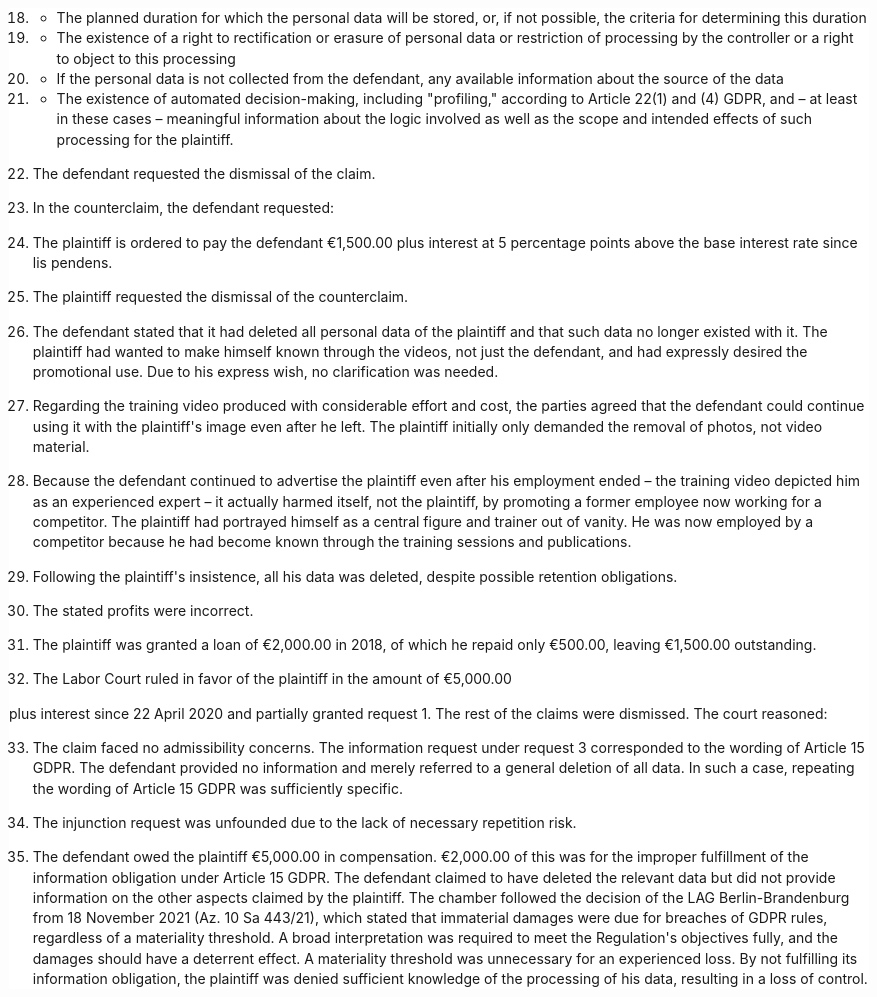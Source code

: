 18. - The planned duration for which the personal data will be stored, or, if not possible, the criteria for determining this duration

19. - The existence of a right to rectification or erasure of personal data or restriction of processing by the controller or a right to object to this processing

20. - If the personal data is not collected from the defendant, any available information about the source of the data

21. - The existence of automated decision-making, including "profiling," according to Article 22(1) and (4) GDPR, and – at least in these cases – meaningful information about the logic involved as well as the scope and intended effects of such processing for the plaintiff.

22. The defendant requested the dismissal of the claim.

23. In the counterclaim, the defendant requested:

24. The plaintiff is ordered to pay the defendant €1,500.00 plus interest at 5 percentage points above the base interest rate since lis pendens.

25. The plaintiff requested the dismissal of the counterclaim.

26. The defendant stated that it had deleted all personal data of the plaintiff and that such data no longer existed with it. The plaintiff had wanted to make himself known through the videos, not just the defendant, and had expressly desired the promotional use. Due to his express wish, no clarification was needed.

27. Regarding the training video produced with considerable effort and cost, the parties agreed that the defendant could continue using it with the plaintiff's image even after he left. The plaintiff initially only demanded the removal of photos, not video material.

28. Because the defendant continued to advertise the plaintiff even after his employment ended – the training video depicted him as an experienced expert – it actually harmed itself, not the plaintiff, by promoting a former employee now working for a competitor. The plaintiff had portrayed himself as a central figure and trainer out of vanity. He was now employed by a competitor because he had become known through the training sessions and publications.

29. Following the plaintiff's insistence, all his data was deleted, despite possible retention obligations.

30. The stated profits were incorrect.

31. The plaintiff was granted a loan of €2,000.00 in 2018, of which he repaid only €500.00, leaving €1,500.00 outstanding.

32. The Labor Court ruled in favor of the plaintiff in the amount of €5,000.00

 plus interest since 22 April 2020 and partially granted request 1. The rest of the claims were dismissed. The court reasoned:

33. The claim faced no admissibility concerns. The information request under request 3 corresponded to the wording of Article 15 GDPR. The defendant provided no information and merely referred to a general deletion of all data. In such a case, repeating the wording of Article 15 GDPR was sufficiently specific.

34. The injunction request was unfounded due to the lack of necessary repetition risk.

35. The defendant owed the plaintiff €5,000.00 in compensation. €2,000.00 of this was for the improper fulfillment of the information obligation under Article 15 GDPR. The defendant claimed to have deleted the relevant data but did not provide information on the other aspects claimed by the plaintiff. The chamber followed the decision of the LAG Berlin-Brandenburg from 18 November 2021 (Az. 10 Sa 443/21), which stated that immaterial damages were due for breaches of GDPR rules, regardless of a materiality threshold. A broad interpretation was required to meet the Regulation's objectives fully, and the damages should have a deterrent effect. A materiality threshold was unnecessary for an experienced loss. By not fulfilling its information obligation, the plaintiff was denied sufficient knowledge of the processing of his data, resulting in a loss of control.
